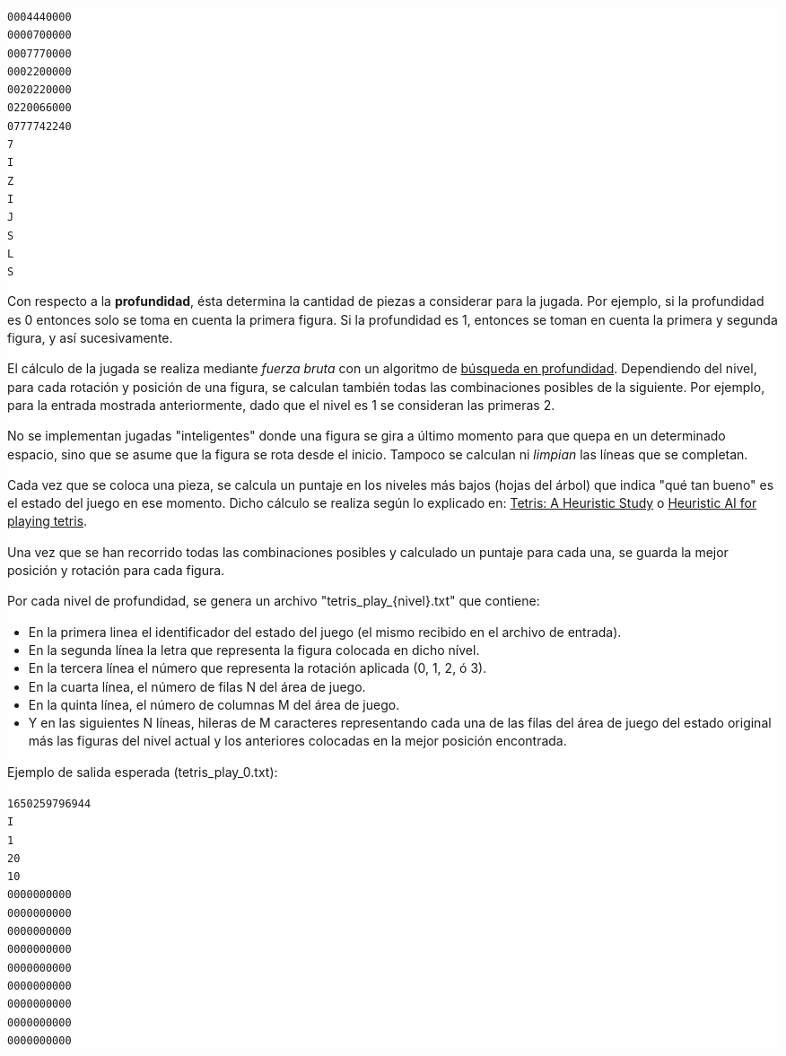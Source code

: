 ```
0004440000
0000700000
0007770000
0002200000
0020220000
0220066000
0777742240
7
I
Z
I
J
S
L
S
```

Con respecto a la **profundidad**, ésta determina la cantidad de piezas a considerar para la jugada. Por ejemplo, si la profundidad es 0 entonces solo se toma en cuenta la primera figura. Si la profundidad es 1, entonces se toman en cuenta la primera y segunda figura, y así sucesivamente.

El cálculo de la jugada se realiza mediante *fuerza bruta* con un algoritmo de [búsqueda en profundidad](https://es.wikipedia.org/wiki/B%C3%BAsqueda_en_profundidad). Dependiendo del nivel, para cada rotación y posición de una figura, se calculan también todas las combinaciones posibles de la siguiente. Por ejemplo, para la entrada mostrada anteriormente, dado que el nivel es 1 se consideran las primeras 2.

No se implementan jugadas "inteligentes" donde una figura se gira a último momento para que quepa en un determinado espacio, sino que se asume que la figura se rota desde el inicio. Tampoco se calculan ni *limpian* las líneas que se completan.

Cada vez que se coloca una pieza, se calcula un puntaje en los niveles más bajos (hojas del árbol) que indica "qué tan bueno" es el estado del juego en ese momento. Dicho cálculo se realiza según lo explicado en: [Tetris: A Heuristic Study](http://kth.diva-portal.org/smash/get/diva2:815662/FULLTEXT01.pdf) o [Heuristic AI for playing tetris](https://github.com/takado8/Tetris).

Una vez que se han recorrido todas las combinaciones posibles y calculado un puntaje para cada una, se guarda la mejor posición y rotación para cada figura.

Por cada nivel de profundidad, se genera un archivo "tetris_play_{nivel}.txt" que contiene:
- En la primera linea el identificador del estado del juego (el mismo recibido en el archivo de entrada).
- En la segunda línea la letra que representa la figura colocada en dicho nível.
- En la tercera línea el número que representa la rotación aplicada (0, 1, 2, ó 3).
- En la cuarta línea, el número de filas N del área de juego.
- En la quinta línea, el número de columnas M del área de juego.
- Y en las siguientes N líneas, hileras de M caracteres representando cada una de las filas del área de juego del estado original más las figuras del nivel actual y los anteriores colocadas en la mejor posición encontrada.

Ejemplo de salida esperada (tetris_play_0.txt):

```
1650259796944
I
1
20
10
0000000000
0000000000
0000000000
0000000000
0000000000
0000000000
0000000000
0000000000
0000000000
```